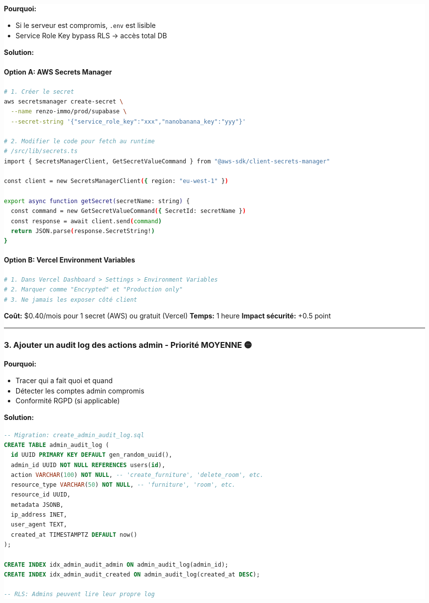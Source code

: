 **Pourquoi:**
- Si le serveur est compromis, `.env` est lisible
- Service Role Key bypass RLS → accès total DB

**Solution:**

#### Option A: AWS Secrets Manager
```bash
# 1. Créer le secret
aws secretsmanager create-secret \
  --name renzo-immo/prod/supabase \
  --secret-string '{"service_role_key":"xxx","nanobanana_key":"yyy"}'

# 2. Modifier le code pour fetch au runtime
# /src/lib/secrets.ts
import { SecretsManagerClient, GetSecretValueCommand } from "@aws-sdk/client-secrets-manager"

const client = new SecretsManagerClient({ region: "eu-west-1" })

export async function getSecret(secretName: string) {
  const command = new GetSecretValueCommand({ SecretId: secretName })
  const response = await client.send(command)
  return JSON.parse(response.SecretString!)
}
```

#### Option B: Vercel Environment Variables
```bash
# 1. Dans Vercel Dashboard > Settings > Environment Variables
# 2. Marquer comme "Encrypted" et "Production only"
# 3. Ne jamais les exposer côté client
```

**Coût:** $0.40/mois pour 1 secret (AWS) ou gratuit (Vercel)
**Temps:** 1 heure
**Impact sécurité:** +0.5 point

---

### 3. **Ajouter un audit log des actions admin** - Priorité MOYENNE 🟡

**Pourquoi:**
- Tracer qui a fait quoi et quand
- Détecter les comptes admin compromis
- Conformité RGPD (si applicable)

**Solution:**

```sql
-- Migration: create_admin_audit_log.sql
CREATE TABLE admin_audit_log (
  id UUID PRIMARY KEY DEFAULT gen_random_uuid(),
  admin_id UUID NOT NULL REFERENCES users(id),
  action VARCHAR(100) NOT NULL, -- 'create_furniture', 'delete_room', etc.
  resource_type VARCHAR(50) NOT NULL, -- 'furniture', 'room', etc.
  resource_id UUID,
  metadata JSONB,
  ip_address INET,
  user_agent TEXT,
  created_at TIMESTAMPTZ DEFAULT now()
);

CREATE INDEX idx_admin_audit_admin ON admin_audit_log(admin_id);
CREATE INDEX idx_admin_audit_created ON admin_audit_log(created_at DESC);

-- RLS: Admins peuvent lire leur propre log
```